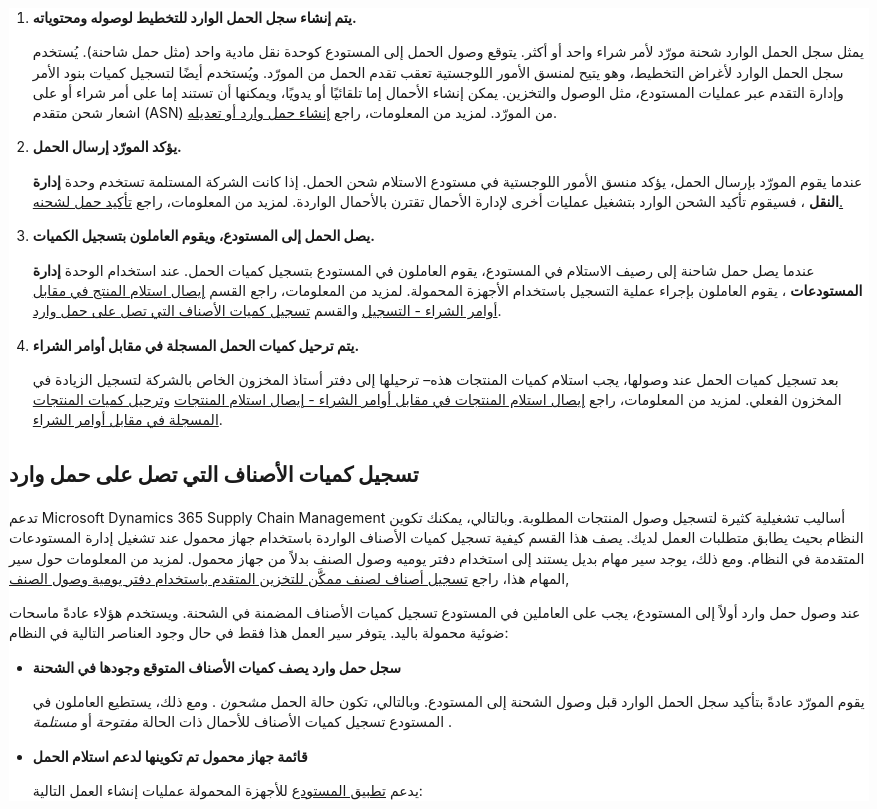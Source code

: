 1. **يتم إنشاء سجل الحمل الوارد للتخطيط لوصوله ومحتوياته.**

    يمثل سجل الحمل الوارد شحنة مورّد لأمر شراء واحد أو أكثر. يتوقع وصول الحمل إلى المستودع كوحدة نقل مادية واحد (مثل حمل شاحنة). يُستخدم سجل الحمل الوارد لأغراض التخطيط، وهو يتيح لمنسق الأمور اللوجستية تعقب تقدم الحمل من المورّد. ويُستخدم أيضًا لتسجيل كميات بنود الأمر وإدارة التقدم عبر عمليات المستودع، مثل الوصول والتخزين. يمكن إنشاء الأحمال إما تلقائيًا أو يدويًا، ويمكنها أن تستند إما على أمر شراء أو على اشعار شحن متقدم (ASN) من المورّد. لمزيد من المعلومات، راجع [إنشاء حمل وارد أو تعديله](https://docs.microsoft.com/dynamicsax-2012/appuser-itpro/create-or-modify-an-inbound-load).

1. **يؤكد المورّد إرسال الحمل.**

    عندما يقوم المورّد بإرسال الحمل، يؤكد منسق الأمور اللوجستية في مستودع الاستلام شحن الحمل. إذا كانت الشركة المستلمة تستخدم وحدة **إدارة النقل** ، فسيقوم تأكيد الشحن الوارد بتشغيل عمليات أخرى لإدارة الأحمال تقترن بالأحمال الواردة. لمزيد من المعلومات، راجع [تأكيد حمل لشحنه.](https://docs.microsoft.com/dynamicsax-2012/appuser-itpro/confirm-a-load-for-shipping)

1. **يصل الحمل إلى المستودع، ويقوم العاملون بتسجيل الكميات.**

    عندما يصل حمل شاحنة إلى رصيف الاستلام في المستودع، يقوم العاملون في المستودع بتسجيل كميات الحمل. عند استخدام الوحدة **إدارة المستودعات** ، يقوم العاملون بإجراء عملية التسجيل باستخدام الأجهزة المحمولة. لمزيد من المعلومات، راجع القسم [إيصال استلام المنتج في مقابل أوامر الشراء - التسجيل](../procurement/product-receipt-against-purchase-orders.md#registration) والقسم [تسجيل كميات الأصناف التي تصل على حمل وارد](#register-item-quantities-arriving).

1. **يتم ترحيل كميات الحمل المسجلة في مقابل أوامر الشراء.**

    بعد تسجيل كميات الحمل عند وصولها، يجب استلام كميات المنتجات هذه– ترحيلها إلى دفتر أستاذ المخزون الخاص بالشركة لتسجيل الزيادة في المخزون الفعلي. لمزيد من المعلومات، راجع [إيصال استلام المنتجات في مقابل أوامر الشراء - إيصال استلام المنتجات](../procurement/product-receipt-against-purchase-orders.md#product-receipt) و[ترحيل كميات المنتجات المسجلة في مقابل أوامر الشراء](#post-registered-quantities).

## <a name="register-item-quantities-that-arrive-on-an-inbound-load"></a><a name="register-item-quantities-arriving"></a>تسجيل كميات الأصناف التي تصل على حمل وارد

تدعم Microsoft Dynamics 365 Supply Chain Management أساليب تشغيلية كثيرة لتسجيل وصول المنتجات المطلوبة. وبالتالي، يمكنك تكوين النظام بحيث يطابق متطلبات العمل لديك. يصف هذا القسم كيفية تسجيل كميات الأصناف الواردة باستخدام جهاز محمول عند تشغيل إدارة المستودعات المتقدمة في النظام. ومع ذلك، يوجد سير مهام بديل يستند إلى استخدام دفتر يوميه وصول الصنف بدلاً من جهاز محمول. لمزيد من المعلومات حول سير المهام هذا، راجع [تسجيل أصناف لصنف ممكَّن للتخزين المتقدم باستخدام دفتر يومية وصول الصنف](tasks/register-items-advanced-warehousing.md),

عند وصول حمل وارد أولاً إلى المستودع، يجب على العاملين في المستودع تسجيل كميات الأصناف المضمنة في الشحنة. ويستخدم هؤلاء عادةً ماسحات ضوئية محمولة باليد. يتوفر سير العمل هذا فقط في حال وجود العناصر التالية في النظام:

- **سجل حمل وارد يصف كميات الأصناف المتوقع وجودها في الشحنة**

    يقوم المورّد عادةً بتأكيد سجل الحمل الوارد قبل وصول الشحنة إلى المستودع. وبالتالي، تكون حالة الحمل _مشحون_ . ومع ذلك، يستطيع العاملون في المستودع تسجيل كميات الأصناف للأحمال ذات الحالة _مفتوحة_ أو _مستلمة_ .

- **قائمة جهاز محمول تم تكوينها لدعم استلام الحمل**

    يدعم [تطبيق المستودع](install-configure-warehousing-app.md) للأجهزة المحمولة عمليات إنشاء العمل التالية:
